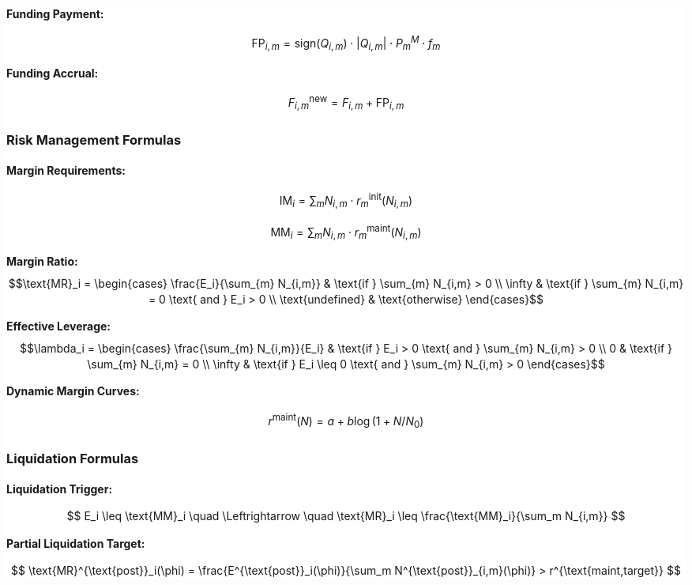 **Funding Payment:**

$$
\text{FP}_{i,m} = \text{sign}(Q_{i,m}) \cdot |Q_{i,m}| \cdot P^M_m \cdot f_m
$$

**Funding Accrual:**

$$
F_{i,m}^{\text{new}} = F_{i,m} + \text{FP}_{i,m}
$$

### Risk Management Formulas

**Margin Requirements:**

$$
\text{IM}_i = \sum_{m} N_{i,m} \cdot r^{\text{init}}_m(N_{i,m})
$$

$$
\text{MM}_i = \sum_{m} N_{i,m} \cdot r^{\text{maint}}_m(N_{i,m})
$$

**Margin Ratio:**
$$\text{MR}_i = \begin{cases}
\frac{E_i}{\sum_{m} N_{i,m}} & \text{if } \sum_{m} N_{i,m} > 0 \\
\infty & \text{if } \sum_{m} N_{i,m} = 0 \text{ and } E_i > 0 \\
\text{undefined} & \text{otherwise}
\end{cases}$$

**Effective Leverage:**
$$\lambda_i = \begin{cases}
\frac{\sum_{m} N_{i,m}}{E_i} & \text{if } E_i > 0 \text{ and } \sum_{m} N_{i,m} > 0 \\
0 & \text{if } \sum_{m} N_{i,m} = 0 \\
\infty & \text{if } E_i \leq 0 \text{ and } \sum_{m} N_{i,m} > 0
\end{cases}$$

**Dynamic Margin Curves:**

$$
r^{\text{maint}}(N) = a + b \log(1 + N/N_0)
$$

### Liquidation Formulas

**Liquidation Trigger:**

$$
E_i \leq \text{MM}_i \quad \Leftrightarrow \quad \text{MR}_i \leq \frac{\text{MM}_i}{\sum_m N_{i,m}}
$$

**Partial Liquidation Target:**

$$
\text{MR}^{\text{post}}_i(\phi) = \frac{E^{\text{post}}_i(\phi)}{\sum_m N^{\text{post}}_{i,m}(\phi)} > r^{\text{maint,target}}
$$

